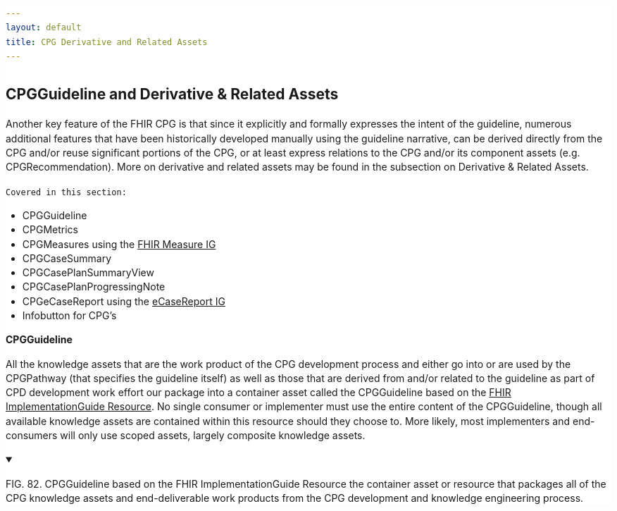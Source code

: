 ```yaml
---
layout: default
title: CPG Derivative and Related Assets
---
```

## **CPGGuideline and Derivative & Related Assets**

Another key feature of the FHIR CPG is that since it explicitly and formally expresses the intent of the guideline, numerous additional features that have been historically developed manually using the guideline narrative, can be derived directly from the CPG and/or reuse significant portions of the CPG, or at least express relations to the CPG and/or its component assets (e.g. CPGRecommendation).  More on derivative and related assets may be found in the subsection on Derivative & Related Assets.


    Covered in this section:



*   CPGGuideline
*   CPGMetrics
*   CPGMeasures using the [FHIR Measure IG ](http://hl7.org/fhir/us/cqfmeasures/2019May/index.html)
*   CPGCaseSummary
*   CPGCasePlanSummaryView
*   CPGCasePlanProgressingNote
*   CPGeCaseReport using the [eCaseReport IG](http://hl7.org/fhir/uv/ecr/2018Jan/index.html)
*   Infobutton for CPG’s

**CPGGuideline**

All the knowledge assets that are the work product of the CPG development process and either go into or are used by the CPGPathway (that specifies the guideline itself) as well as those that are derived from and/or related to the guideline as part of CPD development work effort our package into a container asset called the CPGGuideline based on the [FHIR ImplementationGuide Resource](https://www.hl7.org/fhir/implementationguide.html).  No single consumer or implementer must use the entire content of the CPGGuideline, though all available knowledge assets are contained within this resource should they choose to.   More likely, most implementers and end-consumers will only use scoped assets, largely composite knowledge assets.

<details open>

<summary>

FIG. 82.   CPGGuideline based on the FHIR ImplementationGuide Resource the container asset or resource that packages all of the CPG knowledge assets and end-deliverable work products from the CPG development and knowledge engineering process.

</summary>
